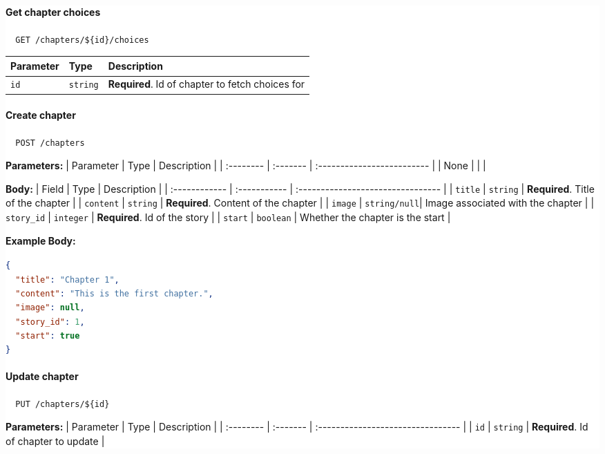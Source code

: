 #### Get chapter choices

```http
  GET /chapters/${id}/choices
```

| Parameter | Type     | Description                              |
| :-------- | :------- | :--------------------------------------- |
| `id`      | `string` | **Required**. Id of chapter to fetch choices for |

#### Create chapter

```http
  POST /chapters
```

**Parameters:**
| Parameter | Type     | Description                |
| :-------- | :------- | :------------------------- |
| None      |          |                            |

**Body:**
| Field         | Type         | Description                       |
| :------------ | :----------- | :-------------------------------- |
| `title`       | `string`     | **Required**. Title of the chapter |
| `content`     | `string`     | **Required**. Content of the chapter |
| `image`       | `string/null`| Image associated with the chapter |
| `story_id`    | `integer`    | **Required**. Id of the story     |
| `start`       | `boolean`    | Whether the chapter is the start  |

**Example Body:**
```json
{
  "title": "Chapter 1",
  "content": "This is the first chapter.",
  "image": null,
  "story_id": 1,
  "start": true
}
```

#### Update chapter

```http
  PUT /chapters/${id}
```

**Parameters:**
| Parameter | Type     | Description                       |
| :-------- | :------- | :-------------------------------- |
| `id`      | `string` | **Required**. Id of chapter to update |
